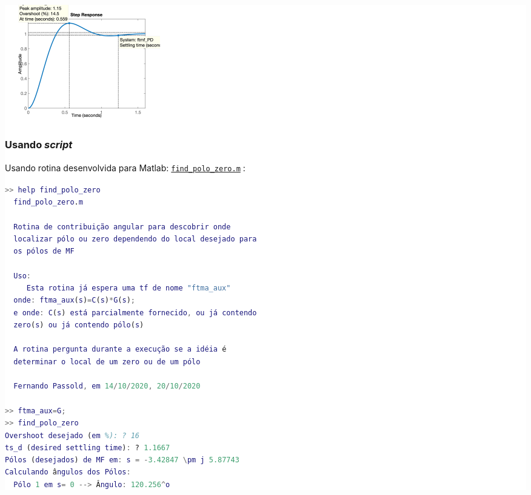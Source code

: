<img src="figuras_acao_derivativa/step_PD.png" alt="step_PD.png" style="zoom:25%;" />

### Usando *script*

Usando rotina desenvolvida para Matlab: [`find_polo_zero.m`](find_polo_zero.m) :

```matlab
>> help find_polo_zero
  find_polo_zero.m
  
  Rotina de contribuição angular para descobrir onde
  localizar pólo ou zero dependendo do local desejado para
  os pólos de MF
 
  Uso:
     Esta rotina já espera uma tf de nome "ftma_aux"
  onde: ftma_aux(s)=C(s)*G(s);
  e onde: C(s) está parcialmente fornecido, ou já contendo
  zero(s) ou já contendo pólo(s)
  
  A rotina pergunta durante a execução se a idéia é
  determinar o local de um zero ou de um pólo
 
  Fernando Passold, em 14/10/2020, 20/10/2020

>> ftma_aux=G;
>> find_polo_zero
Overshoot desejado (em %): ? 16
ts_d (desired settling time): ? 1.1667
Pólos (desejados) de MF em: s = -3.42847 \pm j 5.87743
Calculando ângulos dos Pólos:
  Pólo 1 em s= 0 --> Ângulo: 120.256^o
```